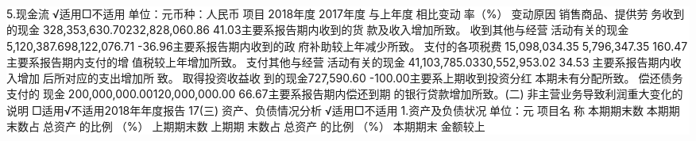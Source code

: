 5.现金流
√适用□不适用
单位：元币种：人民币
项目
2018年度
2017年度
与上年度
相比变动
率（%）
变动原因
销售商品、提供劳
务收到的现金
328,353,630.70232,828,060.86
41.03主要系报告期内收到的货
款及收入增加所致。
收到其他与经营
活动有关的现金
5,120,387.698,122,076.71
-36.96主要系报告期内收到的政
府补助较上年减少所致。
支付的各项税费
15,098,034.35
5,796,347.35
160.47主要系报告期内支付的增
值税较上年增加所致。
支付其他与经营
活动有关的现金
41,103,785.0330,552,953.02
34.53
主要系报告期内收入增加
后所对应的支出增加所
致。
取得投资收益收
到的现金727,590.60
-100.00主要系上期收到投资分红
本期未有分配所致。
偿还债务支付的
现金
200,000,000.00120,000,000.00
66.67主要系报告期内偿还到期
的银行贷款增加所致。(二)
非主营业务导致利润重大变化的说明
□适用√不适用2018年年度报告
17(三)
资产、负债情况分析
√适用□不适用
1.资产及负债状况
单位：元
项目名
称
本期期末数
本期期
末数占
总资产
的比例
（%）
上期期末数
上期期
末数占
总资产
的比例
（%）
本期期末
金额较上